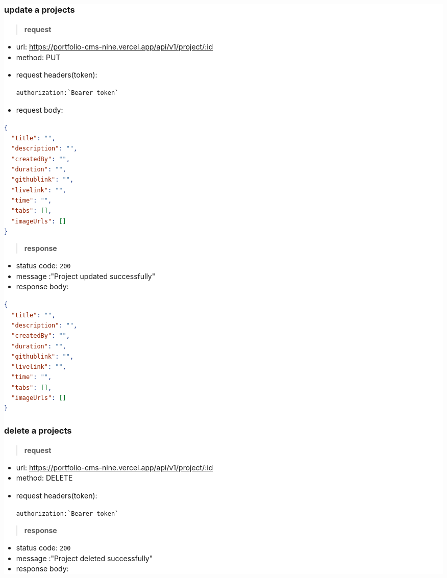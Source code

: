 ### update a projects

> **request**

- url: https://portfolio-cms-nine.vercel.app/api/v1/project/:id
- method: PUT

* request headers(token):
  ```
  authorization:`Bearer token`
  ```
* request body:

```json
{
  "title": "",
  "description": "",
  "createdBy": "",
  "duration": "",
  "githublink": "",
  "livelink": "",
  "time": "",
  "tabs": [],
  "imageUrls": []
}
```

> **response**

- status code: `200`
- message :"Project updated successfully"
- response body:

```json
{
  "title": "",
  "description": "",
  "createdBy": "",
  "duration": "",
  "githublink": "",
  "livelink": "",
  "time": "",
  "tabs": [],
  "imageUrls": []
}
```

### delete a projects

> **request**

- url: https://portfolio-cms-nine.vercel.app/api/v1/project/:id
- method: DELETE

* request headers(token):
  ```
  authorization:`Bearer token`
  ```

> **response**

- status code: `200`
- message :"Project deleted successfully"
- response body:
